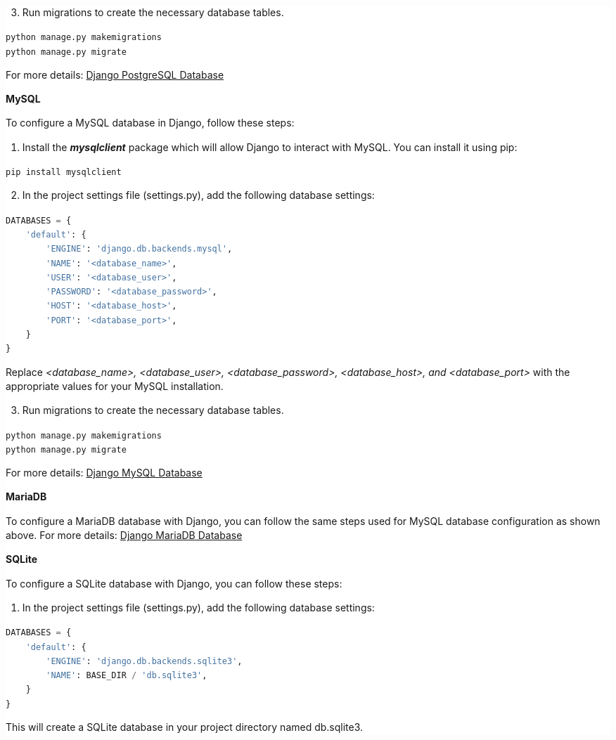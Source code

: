 3. Run migrations to create the necessary database tables.
```bash
python manage.py makemigrations
python manage.py migrate
```
For more details:
[Django PostgreSQL Database](https://docs.djangoproject.com/en/4.2/ref/databases/#postgresql-notes)

**MySQL**

To configure a MySQL database in Django, follow these steps:
1. Install the ***mysqlclient*** package which will allow Django to interact with MySQL. You can install it using pip:
```bash
pip install mysqlclient
```
2. In the project settings file (settings.py), add the following database settings:
```python
DATABASES = {
    'default': {
        'ENGINE': 'django.db.backends.mysql',
        'NAME': '<database_name>',
        'USER': '<database_user>',
        'PASSWORD': '<database_password>',
        'HOST': '<database_host>',
        'PORT': '<database_port>',
    }
}
```
Replace *<database_name>, <database_user>, <database_password>, <database_host>, and <database_port>* with the appropriate values for your MySQL installation.


3. Run migrations to create the necessary database tables.
```bash
python manage.py makemigrations
python manage.py migrate
```
For more details:
[Django MySQL Database](https://docs.djangoproject.com/en/4.2/ref/databases/#mysql-notes)

**MariaDB**

To configure a MariaDB database with Django, you can follow the same steps used for MySQL database configuration as shown above.
For more details:
[Django MariaDB Database](https://docs.djangoproject.com/en/4.2/ref/databases/#mariadb-notes)

**SQLite**

To configure a SQLite database with Django, you can follow these steps:
1. In the project settings file (settings.py), add the following database settings:
```python
DATABASES = {
    'default': {
        'ENGINE': 'django.db.backends.sqlite3',
        'NAME': BASE_DIR / 'db.sqlite3',
    }
}
```
This will create a SQLite database in your project directory named db.sqlite3.
